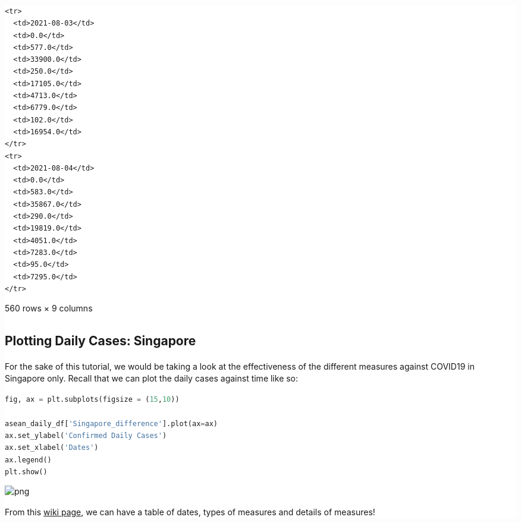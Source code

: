     <tr>
      <td>2021-08-03</td>
      <td>0.0</td>
      <td>577.0</td>
      <td>33900.0</td>
      <td>250.0</td>
      <td>17105.0</td>
      <td>4713.0</td>
      <td>6779.0</td>
      <td>102.0</td>
      <td>16954.0</td>
    </tr>
    <tr>
      <td>2021-08-04</td>
      <td>0.0</td>
      <td>583.0</td>
      <td>35867.0</td>
      <td>290.0</td>
      <td>19819.0</td>
      <td>4051.0</td>
      <td>7283.0</td>
      <td>95.0</td>
      <td>7295.0</td>
    </tr>
  </tbody>
</table>
<p>560 rows × 9 columns</p>
</div>



## Plotting Daily Cases: Singapore

For the sake of this tutorial, we would be taking a look at the effectiveness of the different measures against COVID19 in Singapore only. Recall that we can plot the daily cases against time like so:


```python
fig, ax = plt.subplots(figsize = (15,10))

asean_daily_df['Singapore_difference'].plot(ax=ax)
ax.set_ylabel('Confirmed Daily Cases')
ax.set_xlabel('Dates')
ax.legend()
plt.show()
```


    
![png](https://raw.githubusercontent.com/darren1998s/darren1998s.github.io/main/assets/images/tfi/apply%20covid/Assessment/output_5_0.png)
    


From this [wiki page](https://en.wikipedia.org/wiki/Timeline_of_the_COVID-19_pandemic_in_Singapore), we can have a table of dates, types of measures and details of measures!

